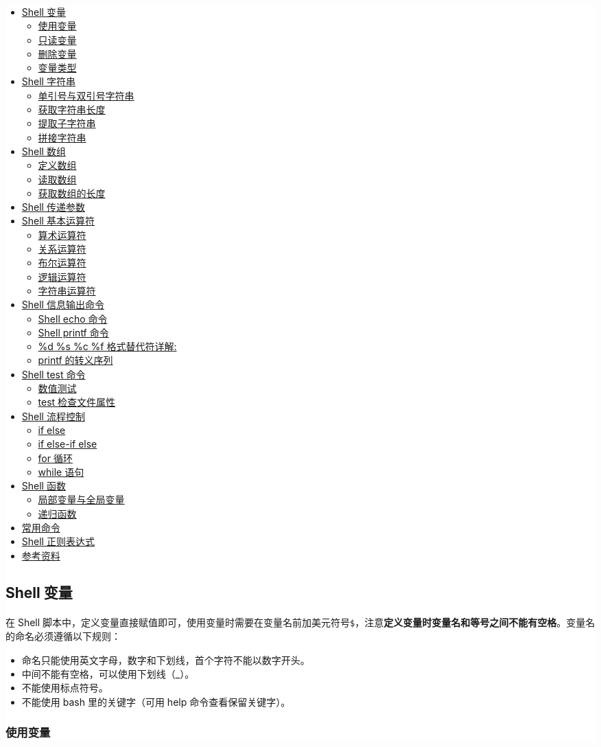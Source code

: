 - [Shell 变量](#shell-变量)
	- [使用变量](#使用变量)
	- [只读变量](#只读变量)
	- [删除变量](#删除变量)
	- [变量类型](#变量类型)
- [Shell 字符串](#shell-字符串)
	- [单引号与双引号字符串](#单引号与双引号字符串)
	- [获取字符串长度](#获取字符串长度)
	- [提取子字符串](#提取子字符串)
	- [拼接字符串](#拼接字符串)
- [Shell 数组](#shell-数组)
	- [定义数组](#定义数组)
	- [读取数组](#读取数组)
	- [获取数组的长度](#获取数组的长度)
- [Shell 传递参数](#shell-传递参数)
- [Shell 基本运算符](#shell-基本运算符)
	- [算术运算符](#算术运算符)
	- [关系运算符](#关系运算符)
	- [布尔运算符](#布尔运算符)
	- [逻辑运算符](#逻辑运算符)
	- [字符串运算符](#字符串运算符)
- [Shell 信息输出命令](#shell-信息输出命令)
	- [Shell echo 命令](#shell-echo-命令)
	- [Shell printf 命令](#shell-printf-命令)
	- [%d %s %c %f 格式替代符详解:](#d-s-c-f-格式替代符详解)
	- [printf 的转义序列](#printf-的转义序列)
- [Shell test 命令](#shell-test-命令)
	- [数值测试](#数值测试)
	- [test 检查文件属性](#test-检查文件属性)
- [Shell 流程控制](#shell-流程控制)
	- [if else](#if-else)
	- [if else-if else](#if-else-if-else)
	- [for 循环](#for-循环)
	- [while 语句](#while-语句)
- [Shell 函数](#shell-函数)
	- [局部变量与全局变量](#局部变量与全局变量)
	- [递归函数](#递归函数)
- [常用命令](#常用命令)
- [Shell 正则表达式](#shell-正则表达式)
- [参考资料](#参考资料)

## Shell 变量

在 Shell 脚本中，定义变量直接赋值即可，使用变量时需要在变量名前加美元符号`$`，注意**定义变量时变量名和等号之间不能有空格**。变量名的命名必须遵循以下规则：

+ 命名只能使用英文字母，数字和下划线，首个字符不能以数字开头。
+ 中间不能有空格，可以使用下划线（_）。
+ 不能使用标点符号。
+ 不能使用 bash 里的关键字（可用 help 命令查看保留关键字）。

### 使用变量
